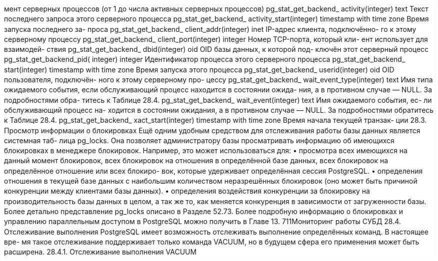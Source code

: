 мент серверных процессов (от
1 до числа активных серверных
процессов)
pg_stat_get_backend_
activity(integer) text Текст последнего запроса этого
серверного процесса
pg_stat_get_backend_
activity_start(integer) timestamp with time zone Время запуска последнего за-
проса
pg_stat_get_backend_
client_addr(integer) inet IP-адрес клиента, подключённо-
го к этому серверному процессу
pg_stat_get_backend_
client_port(integer) integer Номер TCP-порта, который кли-
ент использует для взаимодей-
ствия
pg_stat_get_backend_
dbid(integer) oid OID базы данных, к которой под-
ключён этот серверный процесс
pg_stat_get_backend_pid(
integer) integer Идентификатор процесса этого
серверного процесса
pg_stat_get_backend_
start(integer) timestamp with time zone Время запуска этого процесса
pg_stat_get_backend_
userid(integer) oid OID пользователя, подключён-
ного к этому серверному про-
цессу
pg_stat_get_backend_
wait_event_type(integer) text Имя типа ожидаемого события,
если обслуживающий процесс
находится в состоянии ожида-
ния, а в противном случае —
NULL. За подробностями обра-
титесь к Таблице 28.4.
pg_stat_get_backend_
wait_event(integer) text Имя ожидаемого события, ес-
ли обслуживающий процесс на-
ходится в состоянии ожидания,
а в противном случае — NULL.
За подробностями обратитесь к
Таблице 28.4.
pg_stat_get_backend_
xact_start(integer) timestamp with time zone Время начала текущей транзак-
ции
28.3. Просмотр информации о блокировках
Ещё одним удобным средством для отслеживания работы базы данных является системная таб-
лица pg_locks. Она позволяет администратору базы просматривать информацию об имеющихся
блокировках в менеджере блокировок. Например, это может использоваться для:
• просмотра всех имеющихся на данный момент блокировок, всех блокировок на отношения в
определённой базе данных, всех блокировок на определённое отношение или всех блокиро-
вок, которые удерживает определённая сессия PostgreSQL.
• определения отношения в текущей базе данных с наибольшим количеством неразрешённых
блокировок (оно может быть причиной конкуренции между клиентами базы данных).
• определения воздействия конкуренции за блокировку на производительность базы данных в
целом, а так же то, как меняется конкуренция в зависимости от загруженности базы.
Более детально представление pg_locks описано в Разделе 52.73. Более подробную информацию
о блокировках и управлению параллельным доступом в PostgreSQL можно получить в Главе 13.
711Мониторинг работы СУБД
28.4. Отслеживание выполнения
PostgreSQL имеет возможность отслеживать выполнение определённых команд. В настоящее вре-
мя такое отслеживание поддерживает только команда VACUUM, но в будущем сфера его применения
может быть расширена.
28.4.1. Отслеживание выполнения VACUUM